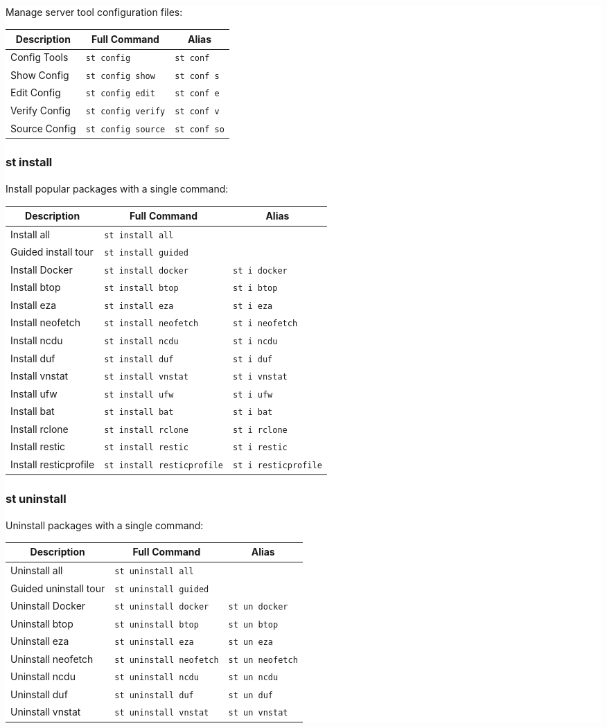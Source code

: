Manage server tool configuration files:

| Description   | Full Command       | Alias        |
| ------------- | ------------------ | ------------ |
| Config Tools  | `st config`        | `st conf`    |
| Show Config   | `st config show`   | `st conf s`  |
| Edit Config   | `st config edit`   | `st conf e`  |
| Verify Config | `st config verify` | `st conf v`  |
| Source Config | `st config source` | `st conf so` |

### st install

Install popular packages with a single command:

| Description         | Full Command           | Alias         |
| ------------------- | --------------------- | ------------- |
| Install all         | `st install all`      |               |
| Guided install tour | `st install guided`   |               |
| Install Docker      | `st install docker`   | `st i docker` |
| Install btop        | `st install btop`     | `st i btop`   |
| Install eza         | `st install eza`      | `st i eza`    |
| Install neofetch    | `st install neofetch` | `st i neofetch` |
| Install ncdu        | `st install ncdu`     | `st i ncdu`   |
| Install duf         | `st install duf`      | `st i duf`    |
| Install vnstat      | `st install vnstat`   | `st i vnstat` |
| Install ufw         | `st install ufw`      | `st i ufw`    |
| Install bat         | `st install bat`      | `st i bat`    |
| Install rclone      | `st install rclone`   | `st i rclone` |
| Install restic      | `st install restic`   | `st i restic` |
| Install resticprofile| `st install resticprofile`| `st i resticprofile` |

### st uninstall

Uninstall packages with a single command:

| Description           | Full Command             | Alias         |
| --------------------- | ----------------------- | ------------- |
| Uninstall all         | `st uninstall all`      |               |
| Guided uninstall tour | `st uninstall guided`   |               |
| Uninstall Docker      | `st uninstall docker`   | `st un docker`|
| Uninstall btop        | `st uninstall btop`     | `st un btop`  |
| Uninstall eza         | `st uninstall eza`      | `st un eza`   |
| Uninstall neofetch    | `st uninstall neofetch` | `st un neofetch` |
| Uninstall ncdu        | `st uninstall ncdu`     | `st un ncdu`  |
| Uninstall duf         | `st uninstall duf`      | `st un duf`    |
| Uninstall vnstat      | `st uninstall vnstat`   | `st un vnstat`|